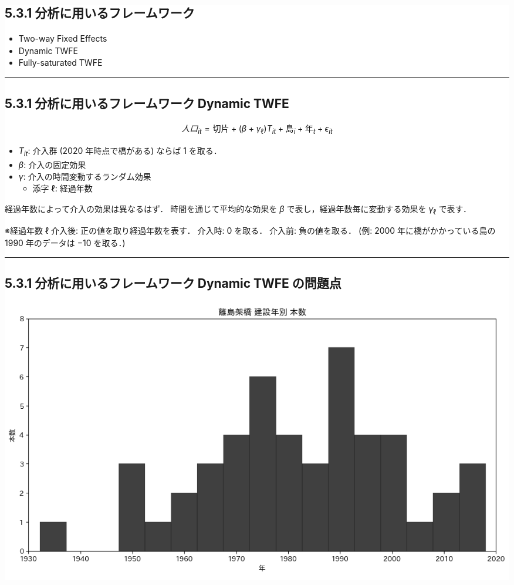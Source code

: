 ## 5.3.1 分析に用いるフレームワーク

- Two-way Fixed Effects
- Dynamic TWFE
- Fully-saturated TWFE

---

## 5.3.1 分析に用いるフレームワーク Dynamic TWFE

$$
人口_{it} = \text{切片} + (\beta + \gamma_{\ell})T_{it} + \text{島}_i + \text{年}_t + \epsilon_{it}
$$

- $T_{it}$: 介入群 (2020 年時点で橋がある) ならば $1$ を取る．
- $\beta$: 介入の固定効果
- $\gamma$: 介入の時間変動するランダム効果
  - 添字 $\ell$: 経過年数

経過年数によって介入の効果は異なるはず．
時間を通じて平均的な効果を $\beta$ で表し，経過年数毎に変動する効果を $\gamma_{\ell}$ で表す．

※経過年数 $\ell$
介入後: 正の値を取り経過年数を表す．
介入時: $0$ を取る．
介入前: 負の値を取る．
(例: $2000$ 年に橋がかかっている島の $1990$ 年のデータは $-10$ を取る．)

---

## 5.3.1 分析に用いるフレームワーク Dynamic TWFE の問題点

<div class="flex sa">
<div style="--fw: 3;">

![year_bridges_were_built](./img/year_bridges_were_built.png)
